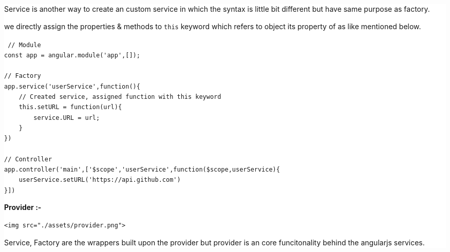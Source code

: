   Service is another way to create an custom service in which the syntax is little bit different but have same purpose as factory.

  we directly assign the properties & methods to `this` keyword which refers to object its property of as like mentioned below.

  ```
   // Module
  const app = angular.module('app',[]);

  // Factory
  app.service('userService',function(){
      // Created service, assigned function with this keyword
      this.setURL = function(url){
          service.URL = url;
      }
  })

  // Controller
  app.controller('main',['$scope','userService',function($scope,userService){
      userService.setURL('https://api.github.com')
  }])
  ```

  **Provider :-**

    <img src="./assets/provider.png">

  Service, Factory are the wrappers built upon the provider but provider is an core funcitonality behind the angularjs services.
